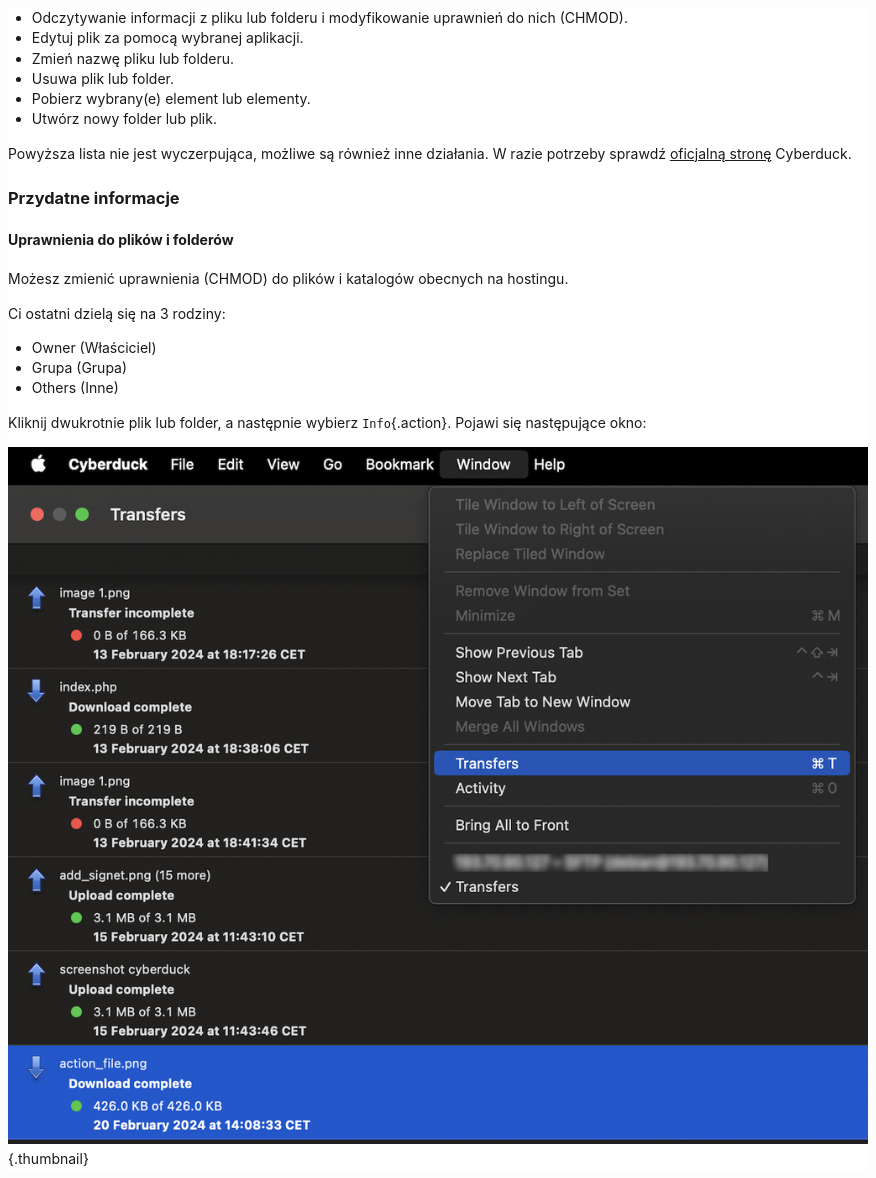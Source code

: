 - Odczytywanie informacji z pliku lub folderu i modyfikowanie uprawnień do nich (CHMOD).
- Edytuj plik za pomocą wybranej aplikacji.
- Zmień nazwę pliku lub folderu.
- Usuwa plik lub folder.
- Pobierz wybrany(e) element lub elementy.
- Utwórz nowy folder lub plik.

Powyższa lista nie jest wyczerpująca, możliwe są również inne działania. W razie potrzeby sprawdź [oficjalną stronę](https://cyberduck.io/) Cyberduck.

### Przydatne informacje

#### Uprawnienia do plików i folderów

Możesz zmienić uprawnienia (CHMOD) do plików i katalogów obecnych na hostingu.

Ci ostatni dzielą się na 3 rodziny:

- Owner (Właściciel)
- Grupa (Grupa)
- Others (Inne)

Kliknij dwukrotnie plik lub folder, a następnie wybierz `Info`{.action}. Pojawi się następujące okno:

![hosting](/pages/assets/screens/other/web-tools/cyberduck/transfert-files-list.png){.thumbnail}

